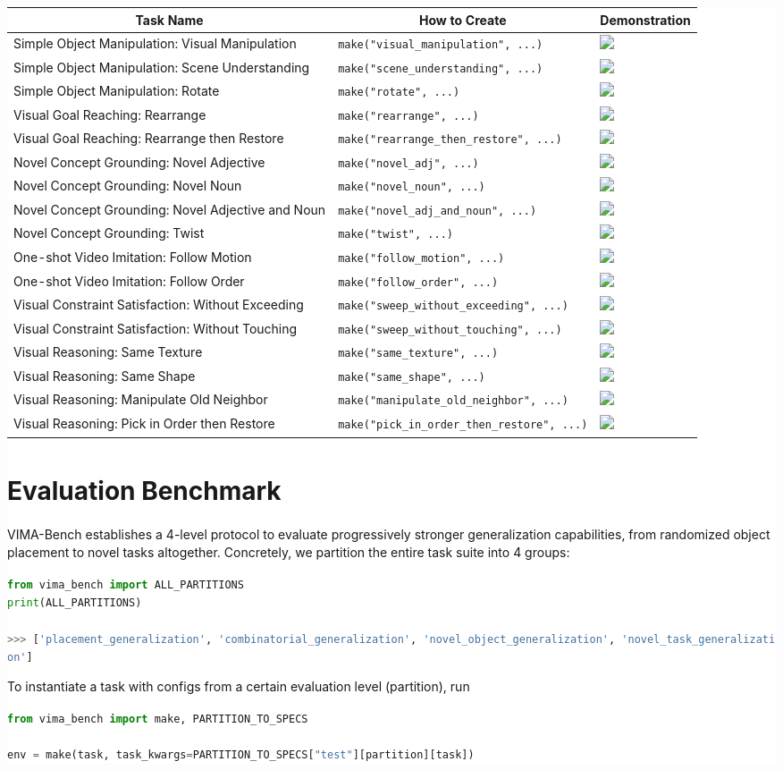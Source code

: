 | Task Name                                         | How to Create                             | Demonstration                                     |
|---------------------------------------------------|-------------------------------------------|---------------------------------------------------|
| Simple Object Manipulation: Visual Manipulation   | `make("visual_manipulation", ...)`        | <img src="images/tasks/visual_manipulation.gif"/> |
| Simple Object Manipulation: Scene Understanding   | `make("scene_understanding", ...)`        | <img src="images/tasks/scene_understanding.gif"/> |
| Simple Object Manipulation: Rotate                | `make("rotate", ...)`                     | <img src="images/tasks/rotate.gif"/>              |
| Visual Goal Reaching: Rearrange                   | `make("rearrange", ...)`                  | <img src="images/tasks/rearrange.gif"/>                    |
| Visual Goal Reaching: Rearrange then Restore      | `make("rearrange_then_restore", ...)`     | <img src="images/tasks/rearrange_then_restore.gif"/>                    |
| Novel Concept Grounding: Novel Adjective          | `make("novel_adj", ...)`                  | <img src="images/tasks/novel_adj.gif"/>                    |
| Novel Concept Grounding: Novel Noun               | `make("novel_noun", ...)`                 | <img src="images/tasks/novel_noun.gif"/>                    |
| Novel Concept Grounding: Novel Adjective and Noun | `make("novel_adj_and_noun", ...)`         | <img src="images/tasks/novel_adj_and_noun.gif"/>                    |
| Novel Concept Grounding: Twist                    | `make("twist", ...)`                      | <img src="images/tasks/twist.gif"/>                    |
| One-shot Video Imitation: Follow Motion           | `make("follow_motion", ...)`              | <img src="images/tasks/follow_motion.gif"/>                    |
| One-shot Video Imitation: Follow Order            | `make("follow_order", ...)`               | <img src="images/tasks/follow_order.gif"/>                    |
| Visual Constraint Satisfaction: Without Exceeding | `make("sweep_without_exceeding", ...)`    | <img src="images/tasks/sweep_without_exceeding.gif"/>                    |
| Visual Constraint Satisfaction: Without Touching  | `make("sweep_without_touching", ...)`     | <img src="images/tasks/sweep_without_touching.gif"/>                    |
| Visual Reasoning: Same Texture                    | `make("same_texture", ...)`               | <img src="images/tasks/same_texture.gif"/>                    |
| Visual Reasoning: Same Shape                      | `make("same_shape", ...)`                 | <img src="images/tasks/same_shape.gif"/>                    |
| Visual Reasoning: Manipulate Old Neighbor         | `make("manipulate_old_neighbor", ...)`    | <img src="images/tasks/manipulate_old_neighbor.gif"/>                    |
| Visual Reasoning: Pick in Order then Restore      | `make("pick_in_order_then_restore", ...)` | <img src="images/tasks/pick_in_order_then_restore.gif"/>                    |

# Evaluation Benchmark
VIMA-Bench establishes a 4-level protocol to evaluate progressively stronger generalization capabilities, from randomized object placement to novel tasks altogether. Concretely, we partition the entire task suite into 4 groups:

```python
from vima_bench import ALL_PARTITIONS
print(ALL_PARTITIONS)

>>> ['placement_generalization', 'combinatorial_generalization', 'novel_object_generalization', 'novel_task_generalization']
```

To instantiate a task with configs from a certain evaluation level (partition), run
```python
from vima_bench import make, PARTITION_TO_SPECS

env = make(task, task_kwargs=PARTITION_TO_SPECS["test"][partition][task])
```
